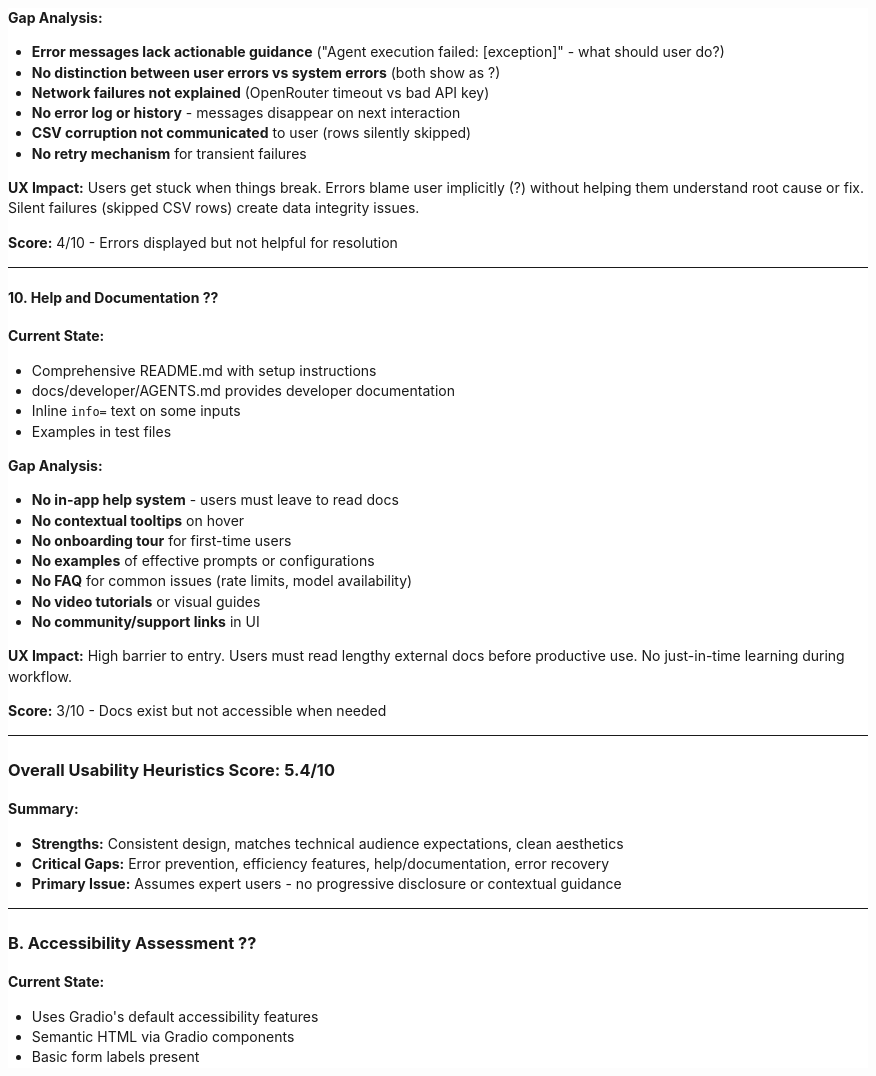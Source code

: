 **Gap Analysis:**
- **Error messages lack actionable guidance** ("Agent execution failed: [exception]" - what should user do?)
- **No distinction between user errors vs system errors** (both show as ?)
- **Network failures not explained** (OpenRouter timeout vs bad API key)
- **No error log or history** - messages disappear on next interaction
- **CSV corruption not communicated** to user (rows silently skipped)
- **No retry mechanism** for transient failures

**UX Impact:**
Users get stuck when things break. Errors blame user implicitly (?) without helping them understand root cause or fix. Silent failures (skipped CSV rows) create data integrity issues.

**Score:** 4/10 - Errors displayed but not helpful for resolution

---

#### 10. Help and Documentation ??

**Current State:**
- Comprehensive README.md with setup instructions
- docs/developer/AGENTS.md provides developer documentation
- Inline `info=` text on some inputs
- Examples in test files

**Gap Analysis:**
- **No in-app help system** - users must leave to read docs
- **No contextual tooltips** on hover
- **No onboarding tour** for first-time users
- **No examples** of effective prompts or configurations
- **No FAQ** for common issues (rate limits, model availability)
- **No video tutorials** or visual guides
- **No community/support links** in UI

**UX Impact:**
High barrier to entry. Users must read lengthy external docs before productive use. No just-in-time learning during workflow.

**Score:** 3/10 - Docs exist but not accessible when needed

---

### Overall Usability Heuristics Score: 5.4/10

**Summary:**
- **Strengths:** Consistent design, matches technical audience expectations, clean aesthetics
- **Critical Gaps:** Error prevention, efficiency features, help/documentation, error recovery
- **Primary Issue:** Assumes expert users - no progressive disclosure or contextual guidance

---

### B. Accessibility Assessment ??

**Current State:**
- Uses Gradio's default accessibility features
- Semantic HTML via Gradio components
- Basic form labels present
